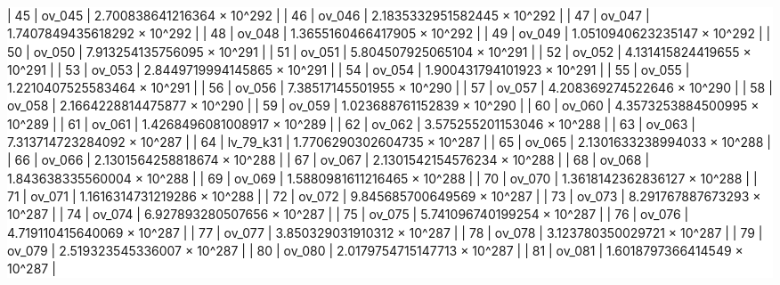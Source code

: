 | 45 | ov_045 | 2.700838641216364 × 10^292 |
| 46 | ov_046 | 2.1835332951582445 × 10^292 |
| 47 | ov_047 | 1.7407849435618292 × 10^292 |
| 48 | ov_048 | 1.3655160466417905 × 10^292 |
| 49 | ov_049 | 1.0510940623235147 × 10^292 |
| 50 | ov_050 | 7.913254135756095 × 10^291 |
| 51 | ov_051 | 5.804507925065104 × 10^291 |
| 52 | ov_052 | 4.131415824419655 × 10^291 |
| 53 | ov_053 | 2.8449719994145865 × 10^291 |
| 54 | ov_054 | 1.900431794101923 × 10^291 |
| 55 | ov_055 | 1.2210407525583464 × 10^291 |
| 56 | ov_056 | 7.38517145501955 × 10^290 |
| 57 | ov_057 | 4.208369274522646 × 10^290 |
| 58 | ov_058 | 2.1664228814475877 × 10^290 |
| 59 | ov_059 | 1.023688761152839 × 10^290 |
| 60 | ov_060 | 4.3573253884500995 × 10^289 |
| 61 | ov_061 | 1.4268496081008917 × 10^289 |
| 62 | ov_062 | 3.575255201153046 × 10^288 |
| 63 | ov_063 | 7.313714723284092 × 10^287 |
| 64 | lv_79_k31 | 1.7706290302604735 × 10^287 |
| 65 | ov_065 | 2.1301633238994033 × 10^288 |
| 66 | ov_066 | 2.1301564258818674 × 10^288 |
| 67 | ov_067 | 2.1301542154576234 × 10^288 |
| 68 | ov_068 | 1.843638335560004 × 10^288 |
| 69 | ov_069 | 1.5880981611216465 × 10^288 |
| 70 | ov_070 | 1.3618142362836127 × 10^288 |
| 71 | ov_071 | 1.1616314731219286 × 10^288 |
| 72 | ov_072 | 9.845685700649569 × 10^287 |
| 73 | ov_073 | 8.291767887673293 × 10^287 |
| 74 | ov_074 | 6.927893280507656 × 10^287 |
| 75 | ov_075 | 5.741096740199254 × 10^287 |
| 76 | ov_076 | 4.719110415640069 × 10^287 |
| 77 | ov_077 | 3.850329031910312 × 10^287 |
| 78 | ov_078 | 3.123780350029721 × 10^287 |
| 79 | ov_079 | 2.519323545336007 × 10^287 |
| 80 | ov_080 | 2.0179754715147713 × 10^287 |
| 81 | ov_081 | 1.6018797366414549 × 10^287 |